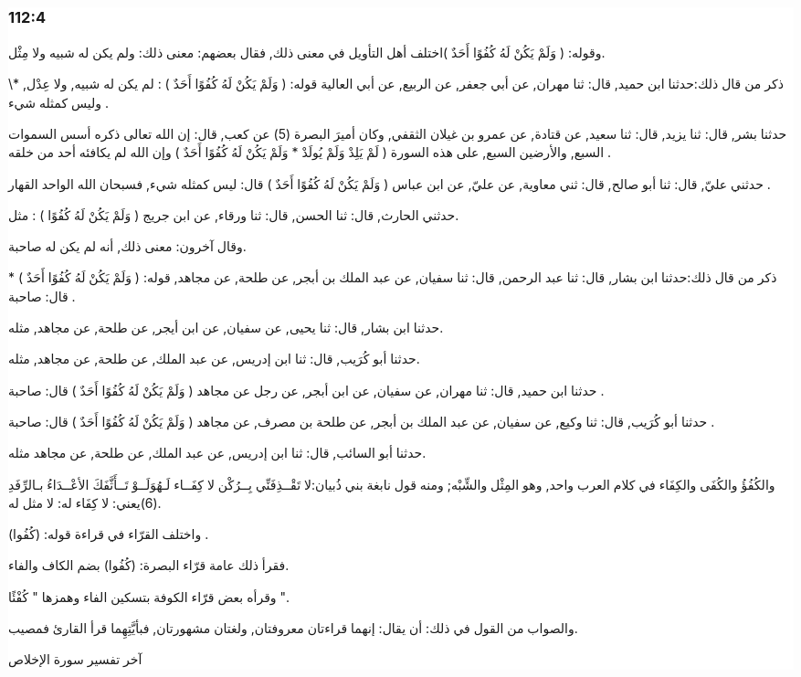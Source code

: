### 112:4
وقوله: ( وَلَمْ يَكُنْ لَهُ كُفُوًا أَحَدٌ )اختلف أهل التأويل في معنى ذلك, فقال بعضهم: معنى ذلك: ولم يكن له شبيه ولا مِثْل.

\\* ذكر من قال ذلك:حدثنا ابن حميد, قال: ثنا مهران, عن أبي جعفر, عن الربيع, عن أبي العالية قوله: ( وَلَمْ يَكُنْ لَهُ كُفُوًا أَحَدٌ ) : لم يكن له شبيه, ولا عِدْل, وليس كمثله شيء .

حدثنا بشر, قال: ثنا يزيد, قال: ثنا سعيد, عن قتادة, عن عمرو بن غيلان الثقفي, وكان أميرَ البصرة (5) عن كعب, قال: إن الله تعالى ذكره أسس السموات السبع, والأرضين السبع, على هذه السورة ( لَمْ يَلِدْ وَلَمْ يُولَدْ \* وَلَمْ يَكُنْ لَهُ كُفُوًا أَحَدٌ ) وإن الله لم يكافئه أحد من خلقه .

حدثني عليّ, قال: ثنا أبو صالح, قال: ثني معاوية, عن عليّ, عن ابن عباس ( وَلَمْ يَكُنْ لَهُ كُفُوًا أَحَدٌ ) قال: ليس كمثله شيء, فسبحان الله الواحد القهار .

حدثني الحارث, قال: ثنا الحسن, قال: ثنا ورقاء, عن ابن جريج ( وَلَمْ يَكُنْ لَهُ كُفُوًا ) : مثل.

وقال آخرون: معنى ذلك, أنه لم يكن له صاحبة.

\* ذكر من قال ذلك:حدثنا ابن بشار, قال: ثنا عبد الرحمن, قال: ثنا سفيان, عن عبد الملك بن أبجر, عن طلحة, عن مجاهد, قوله: ( وَلَمْ يَكُنْ لَهُ كُفُوًا أَحَدٌ ) قال: صاحبة .

حدثنا ابن بشار, قال: ثنا يحيى, عن سفيان, عن ابن أيجر, عن طلحة, عن مجاهد, مثله.

حدثنا أبو كُرَيب, قال: ثنا ابن إدريس, عن عبد الملك, عن طلحة, عن مجاهد, مثله.

حدثنا ابن حميد, قال: ثنا مهران, عن سفيان, عن ابن أبجر, عن رجل عن مجاهد ( وَلَمْ يَكُنْ لَهُ كُفُوًا أَحَدٌ ) قال: صاحبة .

حدثنا أبو كُرَيب, قال: ثنا وكيع, عن سفيان, عن عبد الملك بن أبجر, عن طلحة بن مصرف, عن مجاهد ( وَلَمْ يَكُنْ لَهُ كُفُوًا أَحَدٌ ) قال: صاحبة .

حدثنا أبو السائب, قال: ثنا ابن إدريس, عن عبد الملك, عن طلحة, عن مجاهد مثله.

والكُفُؤُ والكُفَى والكِفَاء في كلام العرب واحد, وهو المِثْل والشِّبْه; ومنه قول نابغة بني ذُبيان:لا تَقْــذِفَنِّي بِــرُكْن لا كِفَــاء لَـهُوَلَــوْ تَــأَثَّفَكَ الأعْــدَاءُ بـالرِّفَدِ (6)يعني: لا كِفَاء له: لا مثل له.

واختلف القرّاء في قراءة قوله: (كُفُوا) .

فقرأ ذلك عامة قرّاء البصرة: (كُفُوا) بضم الكاف والفاء.

وقرأه بعض قرّاء الكوفة بتسكين الفاء وهمزها " كُفْئًا ".

والصواب من القول في ذلك: أن يقال: إنهما قراءتان معروفتان, ولغتان مشهورتان, فبأيَّتِهِما قرأ القارئ فمصيب.

آخر تفسير سورة الإخلاص
